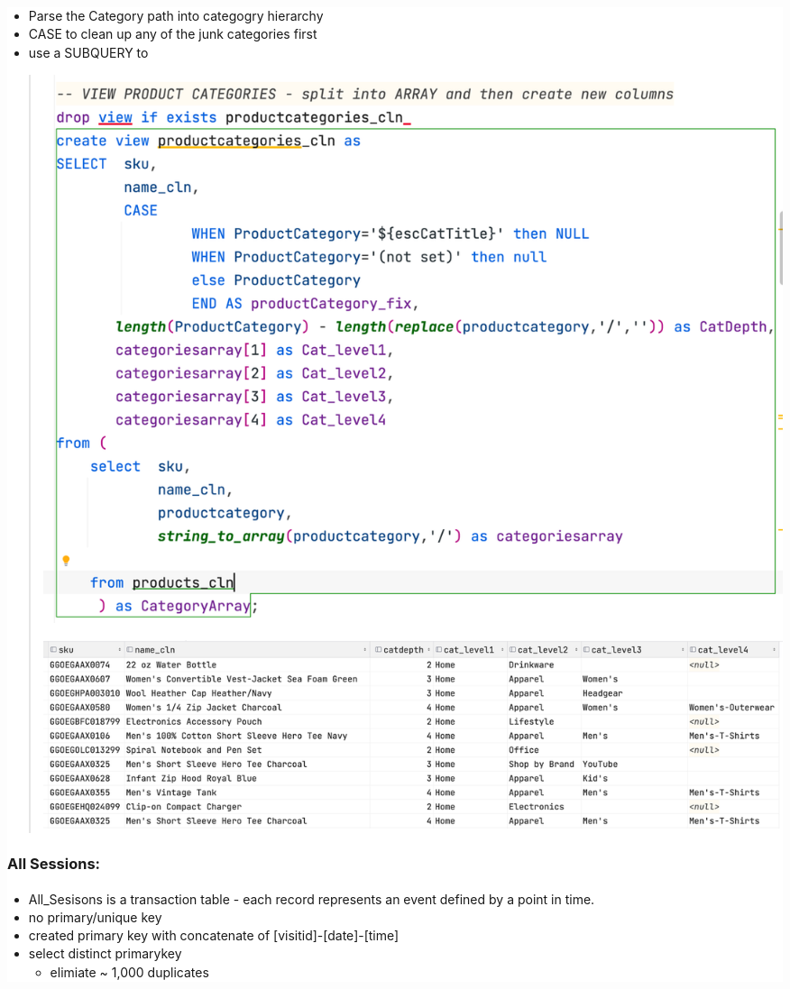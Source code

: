 * Parse the Category path into categogry hierarchy
* CASE to clean up any of the junk categories first
* use a SUBQUERY to 
> ![img_23.png](images/img_23.png)
> 
> ![img_39.png](images/img_39.png)

### All Sessions: 
* All_Sesisons is a transaction table - each record represents an event defined by a point in time.
* no primary/unique key
* created primary key with concatenate of [visitid]-[date]-[time]
* select distinct primarykey 
  * elimiate ~ 1,000 duplicates